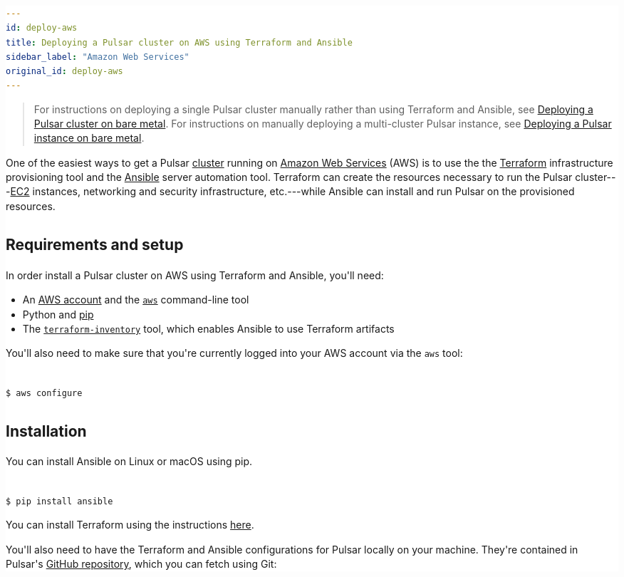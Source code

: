 ```yaml
---
id: deploy-aws
title: Deploying a Pulsar cluster on AWS using Terraform and Ansible
sidebar_label: "Amazon Web Services"
original_id: deploy-aws
---
```


> For instructions on deploying a single Pulsar cluster manually rather than using Terraform and Ansible, see [Deploying a Pulsar cluster on bare metal](deploy-bare-metal.md). For instructions on manually deploying a multi-cluster Pulsar instance, see [Deploying a Pulsar instance on bare metal](deploy-bare-metal-multi-cluster).

One of the easiest ways to get a Pulsar [cluster](reference-terminology.md#cluster) running on [Amazon Web Services](https://aws.amazon.com/) (AWS) is to use the the [Terraform](https://terraform.io) infrastructure provisioning tool and the [Ansible](https://www.ansible.com) server automation tool. Terraform can create the resources necessary to run the Pulsar cluster---[EC2](https://aws.amazon.com/ec2/) instances, networking and security infrastructure, etc.---while Ansible can install and run Pulsar on the provisioned resources.

## Requirements and setup

In order install a Pulsar cluster on AWS using Terraform and Ansible, you'll need:

* An [AWS account](https://aws.amazon.com/account/) and the [`aws`](https://aws.amazon.com/cli/) command-line tool
* Python and [pip](https://pip.pypa.io/en/stable/)
* The [`terraform-inventory`](https://github.com/adammck/terraform-inventory) tool, which enables Ansible to use Terraform artifacts

You'll also need to make sure that you're currently logged into your AWS account via the `aws` tool:

```bash

$ aws configure

```

## Installation

You can install Ansible on Linux or macOS using pip.

```bash

$ pip install ansible

```

You can install Terraform using the instructions [here](https://www.terraform.io/intro/getting-started/install.html).

You'll also need to have the Terraform and Ansible configurations for Pulsar locally on your machine. They're contained in Pulsar's [GitHub repository](https://github.com/apache/pulsar), which you can fetch using Git:
